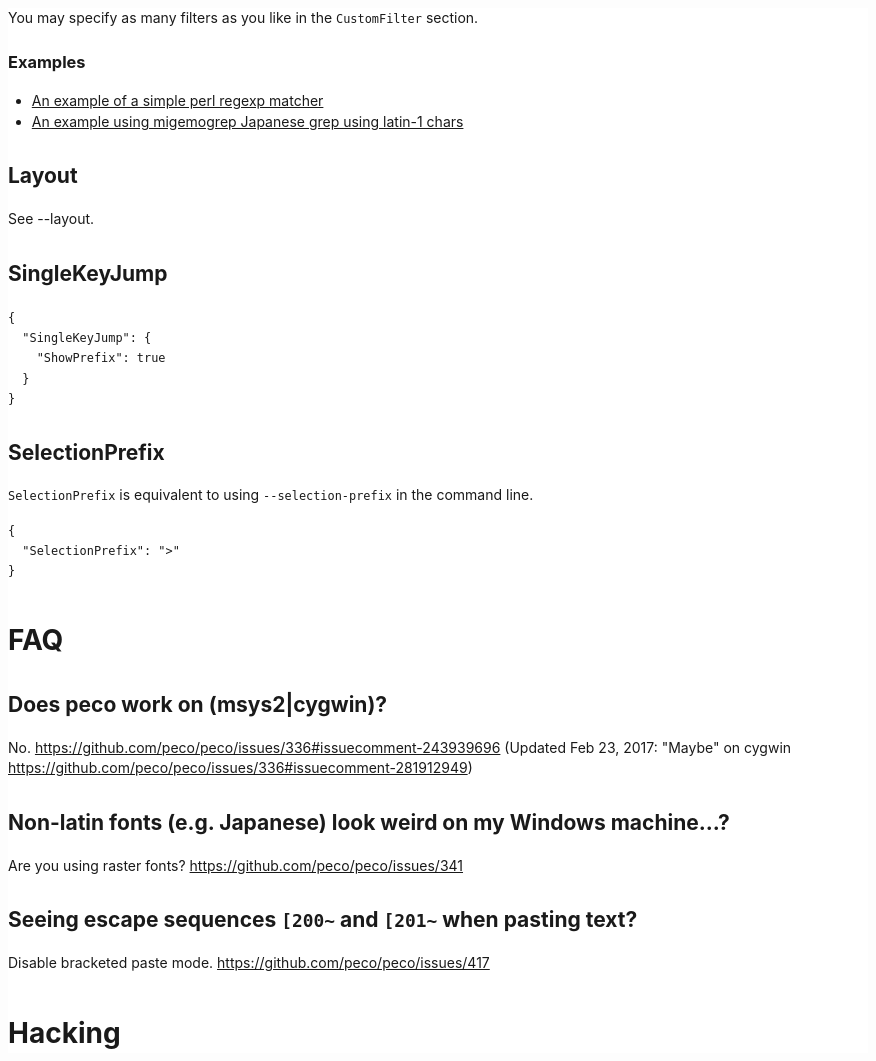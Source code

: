 You may specify as many filters as you like in the `CustomFilter` section.

### Examples

* [An example of a simple perl regexp matcher](https://gist.github.com/mattn/24712964da6e3112251c)
* [An example using migemogrep Japanese grep using latin-1 chars](https://github.com/peco/peco/wiki/CustomFilter)

## Layout

See --layout.

## SingleKeyJump

```
{
  "SingleKeyJump": {
    "ShowPrefix": true
  }
}
```

## SelectionPrefix

`SelectionPrefix` is equivalent to using `--selection-prefix` in the command line.

```
{
  "SelectionPrefix": ">"
}
```

# FAQ

## Does peco work on (msys2|cygwin)?

No. https://github.com/peco/peco/issues/336#issuecomment-243939696
(Updated Feb 23, 2017: "Maybe" on cygwin https://github.com/peco/peco/issues/336#issuecomment-281912949)

## Non-latin fonts (e.g. Japanese) look weird on my Windows machine...?

Are you using raster fonts? https://github.com/peco/peco/issues/341

## Seeing escape sequences `[200~` and `[201~` when pasting text?

Disable bracketed paste mode. https://github.com/peco/peco/issues/417

# Hacking
